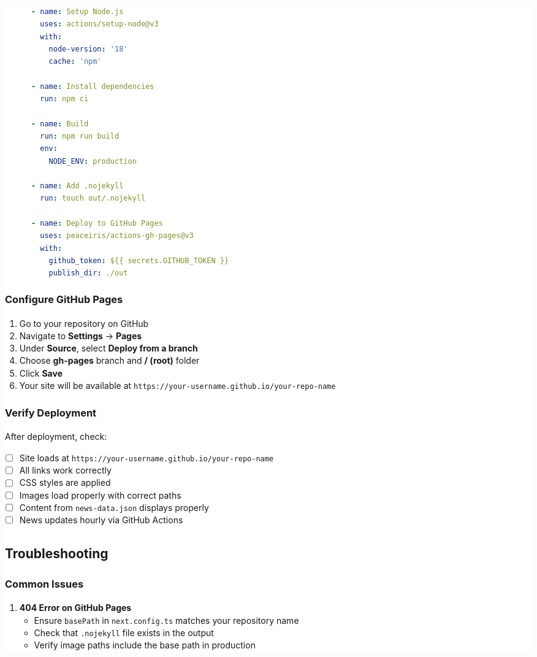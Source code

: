 ```yaml
      - name: Setup Node.js
        uses: actions/setup-node@v3
        with:
          node-version: '18'
          cache: 'npm'
      
      - name: Install dependencies
        run: npm ci
      
      - name: Build
        run: npm run build
        env:
          NODE_ENV: production
      
      - name: Add .nojekyll
        run: touch out/.nojekyll
      
      - name: Deploy to GitHub Pages
        uses: peaceiris/actions-gh-pages@v3
        with:
          github_token: ${{ secrets.GITHUB_TOKEN }}
          publish_dir: ./out
```

### Configure GitHub Pages

1. Go to your repository on GitHub
2. Navigate to **Settings** → **Pages**
3. Under **Source**, select **Deploy from a branch**
4. Choose **gh-pages** branch and **/ (root)** folder
5. Click **Save**
6. Your site will be available at `https://your-username.github.io/your-repo-name`

### Verify Deployment

After deployment, check:
- [ ] Site loads at `https://your-username.github.io/your-repo-name`
- [ ] All links work correctly
- [ ] CSS styles are applied
- [ ] Images load properly with correct paths
- [ ] Content from `news-data.json` displays properly
- [ ] News updates hourly via GitHub Actions

## Troubleshooting

### Common Issues

1. **404 Error on GitHub Pages**
   - Ensure `basePath` in `next.config.ts` matches your repository name
   - Check that `.nojekyll` file exists in the output
   - Verify image paths include the base path in production
